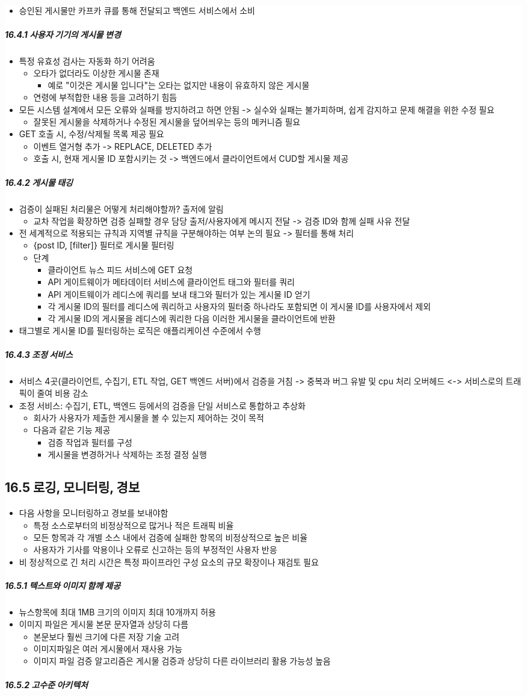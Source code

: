   - 승인된 게시물만 카프카 큐를 통해 전달되고 백엔드 서비스에서 소비
##### 16.4.1 사용자 기기의 게시물 변경
- 특정 유효성 검사는 자동화 하기 어려움
  - 오타가 없더라도 이상한 게시물 존재
    - 예로 "이것은 게시물 입니다"는 오타는 없지만 내용이 유효하지 않은 게시물
  - 연령에 부적합한 내용 등을 고려하기 힘듬
- 모든 시스템 설계에서 모든 오류와 실패를 방지하려고 하면 안됨 -> 실수와 실패는 불가피하며, 쉽게 감지하고 문제 해결을 위한 수정 필요
  - 잘못된 게시물을 삭제하거나 수정된 게시물을 덮어씌우는 등의 메커니즘 필요
- GET 호출 시, 수정/삭제될 목록 제공 필요
  - 이벤트 열거형 추가 -> REPLACE, DELETED 추가
  - 호출 시, 현재 게시물 ID 포함시키는 것  -> 백엔드에서 클라이언트에서 CUD할 게시물 제공
##### 16.4.2 게시물 태깅
- 검증이 실패된 처리물은 어떻게 처리해야할까? 출저에 알림
  - 교차 작업을 확장하면 검증 실패할 경우 담당 출저/사용자에게 메시지 전달 -> 검증 ID와 함께 실패 사유 전달
- 전 세계적으로 적용되는 규칙과 지역별 규칙을 구분해야하는 여부 논의 필요 -> 필터를 통해 처리
  - {post ID, [filter]} 필터로 게시물 필터링
  - 단계
    - 클라이언트 뉴스 피드 서비스에 GET 요청
    - API 게이트웨이가 메타데이터 서비스에 클라이언트 태그와 필터를 쿼리
    - API 게이트웨이가 레디스에 쿼리를 보내 태그와 필터가 있는 게시물 ID 얻기
    - 각 게시물 ID의 필터를 레디스에 쿼리하고 사용자의 필터중 하나라도 포함되면 이 게시물 ID를 사용자에서 제외
    - 각 게시물 ID의 게시물을 레디스에 쿼리한 다음 이러한 게시물을 클라이언트에 반환
- 태그별로 게시물 ID를 필터링하는 로직은 애플리케이션 수준에서 수행
##### 16.4.3 조정 서비스
- 서비스 4곳(클라이언트, 수집기, ETL 작업, GET 백엔드 서버)에서 검증을 거침 -> 중복과 버그 유발 및 cpu 처리 오버헤드 <-> 서비스로의 트래픽이 줄여 비용 감소
- 조정 서비스: 수집기, ETL, 백엔드 등에서의 검증을 단일 서비스로 통합하고 추상화
  - 회사가 사용자가 제출한 게시물을 볼 수 있는지 제어하는 것이 목적
  - 다음과 같은 기능 제공
    - 검증 작업과 필터를 구성
    - 게시물을 변경하거나 삭제하는 조정 결정 실행
## 16.5 로깅, 모니터링, 경보
- 다음 사항을 모니터링하고 경보를 보내야함
  - 특정 소스로부터의 비정상적으로 많거나 적은 트래픽 비율
  - 모든 항목과 각 개별 소스 내에서 검증에 실패한 항목의 비정상적으로 높은 비율
  - 사용자가 기사를 악용이나 오류로 신고하는 등의 부정적인 사용자 반응
- 비 정상적으로 긴 처리 시간은 특정 파이프라인 구성 요소의 규모 확장이나 재검토 필요
##### 16.5.1 텍스트와 이미지 함께 제공
- 뉴스항목에 최대 1MB 크기의 이미지 최대 10개까지 허용
- 이미지 파일은 게시물 본문 문자열과 상당히 다름
  - 본문보다 훨씬 크기에 다른 저장 기술 고려
  - 이미지파일은 여러 게시물에서 재사용 가능
  - 이미지 파일 검증 알고리즘은 게시물 검증과 상당히 다른 라이브러리 활용 가능성 높음
##### 16.5.2 고수준 아키텍처